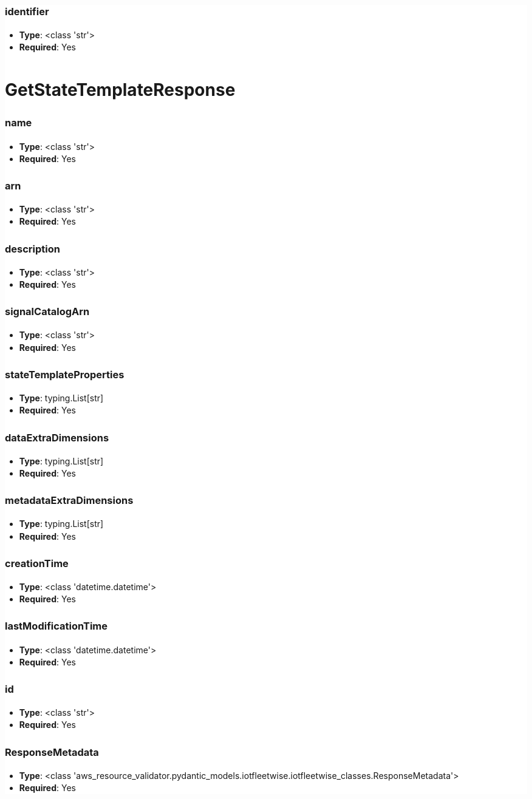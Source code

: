 ### identifier
- **Type**: <class 'str'>
- **Required**: Yes


# GetStateTemplateResponse

### name
- **Type**: <class 'str'>
- **Required**: Yes

### arn
- **Type**: <class 'str'>
- **Required**: Yes

### description
- **Type**: <class 'str'>
- **Required**: Yes

### signalCatalogArn
- **Type**: <class 'str'>
- **Required**: Yes

### stateTemplateProperties
- **Type**: typing.List[str]
- **Required**: Yes

### dataExtraDimensions
- **Type**: typing.List[str]
- **Required**: Yes

### metadataExtraDimensions
- **Type**: typing.List[str]
- **Required**: Yes

### creationTime
- **Type**: <class 'datetime.datetime'>
- **Required**: Yes

### lastModificationTime
- **Type**: <class 'datetime.datetime'>
- **Required**: Yes

### id
- **Type**: <class 'str'>
- **Required**: Yes

### ResponseMetadata
- **Type**: <class 'aws_resource_validator.pydantic_models.iotfleetwise.iotfleetwise_classes.ResponseMetadata'>
- **Required**: Yes
